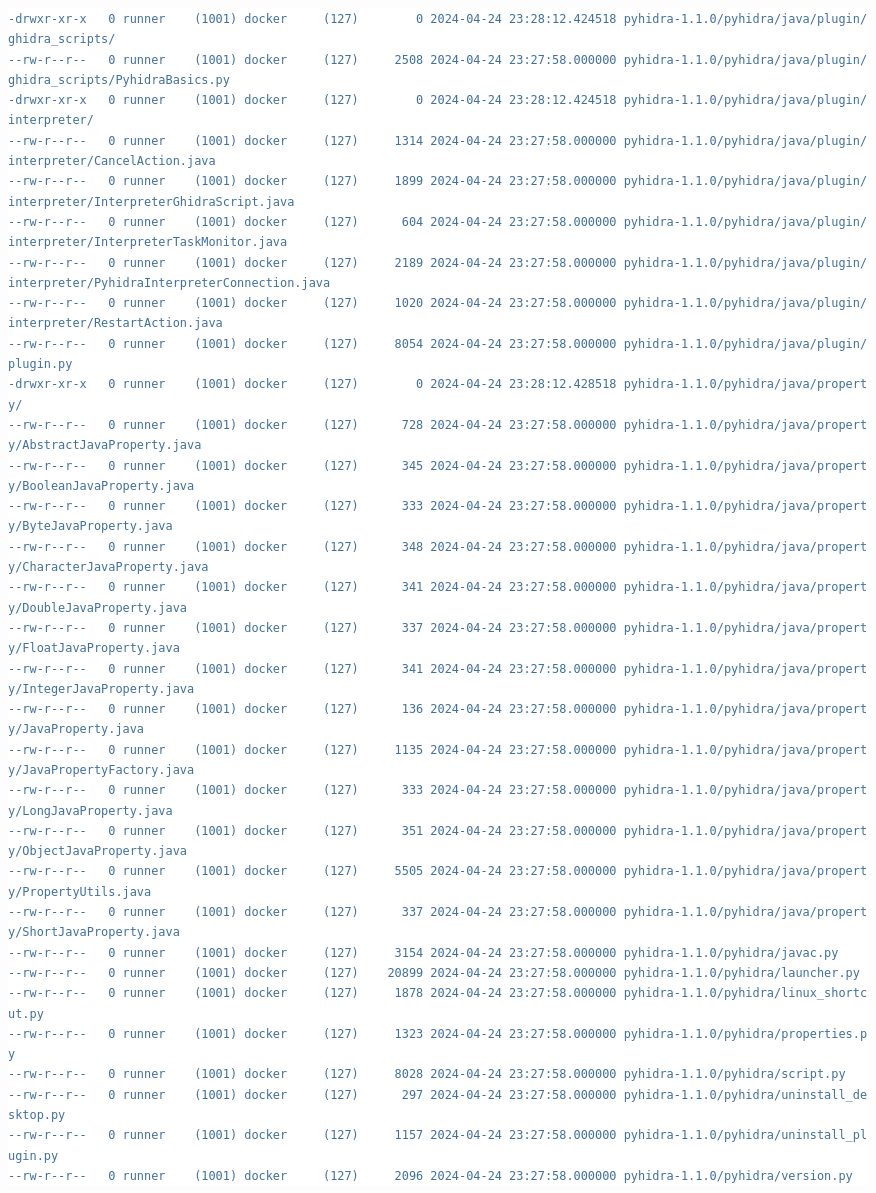 ```diff
-drwxr-xr-x   0 runner    (1001) docker     (127)        0 2024-04-24 23:28:12.424518 pyhidra-1.1.0/pyhidra/java/plugin/ghidra_scripts/
--rw-r--r--   0 runner    (1001) docker     (127)     2508 2024-04-24 23:27:58.000000 pyhidra-1.1.0/pyhidra/java/plugin/ghidra_scripts/PyhidraBasics.py
-drwxr-xr-x   0 runner    (1001) docker     (127)        0 2024-04-24 23:28:12.424518 pyhidra-1.1.0/pyhidra/java/plugin/interpreter/
--rw-r--r--   0 runner    (1001) docker     (127)     1314 2024-04-24 23:27:58.000000 pyhidra-1.1.0/pyhidra/java/plugin/interpreter/CancelAction.java
--rw-r--r--   0 runner    (1001) docker     (127)     1899 2024-04-24 23:27:58.000000 pyhidra-1.1.0/pyhidra/java/plugin/interpreter/InterpreterGhidraScript.java
--rw-r--r--   0 runner    (1001) docker     (127)      604 2024-04-24 23:27:58.000000 pyhidra-1.1.0/pyhidra/java/plugin/interpreter/InterpreterTaskMonitor.java
--rw-r--r--   0 runner    (1001) docker     (127)     2189 2024-04-24 23:27:58.000000 pyhidra-1.1.0/pyhidra/java/plugin/interpreter/PyhidraInterpreterConnection.java
--rw-r--r--   0 runner    (1001) docker     (127)     1020 2024-04-24 23:27:58.000000 pyhidra-1.1.0/pyhidra/java/plugin/interpreter/RestartAction.java
--rw-r--r--   0 runner    (1001) docker     (127)     8054 2024-04-24 23:27:58.000000 pyhidra-1.1.0/pyhidra/java/plugin/plugin.py
-drwxr-xr-x   0 runner    (1001) docker     (127)        0 2024-04-24 23:28:12.428518 pyhidra-1.1.0/pyhidra/java/property/
--rw-r--r--   0 runner    (1001) docker     (127)      728 2024-04-24 23:27:58.000000 pyhidra-1.1.0/pyhidra/java/property/AbstractJavaProperty.java
--rw-r--r--   0 runner    (1001) docker     (127)      345 2024-04-24 23:27:58.000000 pyhidra-1.1.0/pyhidra/java/property/BooleanJavaProperty.java
--rw-r--r--   0 runner    (1001) docker     (127)      333 2024-04-24 23:27:58.000000 pyhidra-1.1.0/pyhidra/java/property/ByteJavaProperty.java
--rw-r--r--   0 runner    (1001) docker     (127)      348 2024-04-24 23:27:58.000000 pyhidra-1.1.0/pyhidra/java/property/CharacterJavaProperty.java
--rw-r--r--   0 runner    (1001) docker     (127)      341 2024-04-24 23:27:58.000000 pyhidra-1.1.0/pyhidra/java/property/DoubleJavaProperty.java
--rw-r--r--   0 runner    (1001) docker     (127)      337 2024-04-24 23:27:58.000000 pyhidra-1.1.0/pyhidra/java/property/FloatJavaProperty.java
--rw-r--r--   0 runner    (1001) docker     (127)      341 2024-04-24 23:27:58.000000 pyhidra-1.1.0/pyhidra/java/property/IntegerJavaProperty.java
--rw-r--r--   0 runner    (1001) docker     (127)      136 2024-04-24 23:27:58.000000 pyhidra-1.1.0/pyhidra/java/property/JavaProperty.java
--rw-r--r--   0 runner    (1001) docker     (127)     1135 2024-04-24 23:27:58.000000 pyhidra-1.1.0/pyhidra/java/property/JavaPropertyFactory.java
--rw-r--r--   0 runner    (1001) docker     (127)      333 2024-04-24 23:27:58.000000 pyhidra-1.1.0/pyhidra/java/property/LongJavaProperty.java
--rw-r--r--   0 runner    (1001) docker     (127)      351 2024-04-24 23:27:58.000000 pyhidra-1.1.0/pyhidra/java/property/ObjectJavaProperty.java
--rw-r--r--   0 runner    (1001) docker     (127)     5505 2024-04-24 23:27:58.000000 pyhidra-1.1.0/pyhidra/java/property/PropertyUtils.java
--rw-r--r--   0 runner    (1001) docker     (127)      337 2024-04-24 23:27:58.000000 pyhidra-1.1.0/pyhidra/java/property/ShortJavaProperty.java
--rw-r--r--   0 runner    (1001) docker     (127)     3154 2024-04-24 23:27:58.000000 pyhidra-1.1.0/pyhidra/javac.py
--rw-r--r--   0 runner    (1001) docker     (127)    20899 2024-04-24 23:27:58.000000 pyhidra-1.1.0/pyhidra/launcher.py
--rw-r--r--   0 runner    (1001) docker     (127)     1878 2024-04-24 23:27:58.000000 pyhidra-1.1.0/pyhidra/linux_shortcut.py
--rw-r--r--   0 runner    (1001) docker     (127)     1323 2024-04-24 23:27:58.000000 pyhidra-1.1.0/pyhidra/properties.py
--rw-r--r--   0 runner    (1001) docker     (127)     8028 2024-04-24 23:27:58.000000 pyhidra-1.1.0/pyhidra/script.py
--rw-r--r--   0 runner    (1001) docker     (127)      297 2024-04-24 23:27:58.000000 pyhidra-1.1.0/pyhidra/uninstall_desktop.py
--rw-r--r--   0 runner    (1001) docker     (127)     1157 2024-04-24 23:27:58.000000 pyhidra-1.1.0/pyhidra/uninstall_plugin.py
--rw-r--r--   0 runner    (1001) docker     (127)     2096 2024-04-24 23:27:58.000000 pyhidra-1.1.0/pyhidra/version.py
```